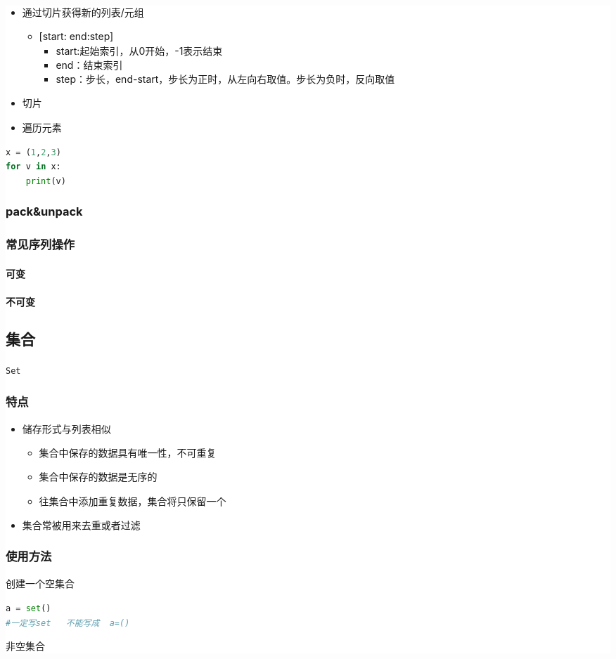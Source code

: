 - 通过切片获得新的列表/元组
  - [start: end:step]
    - start:起始索引，从0开始，-1表示结束
    - end：结束索引
    - step：步长，end-start，步长为正时，从左向右取值。步长为负时，反向取值

- 切片

  ```python
  
  ```

  

  

- 遍历元素

```python
x = (1,2,3)
for v in x:
    print(v)
```

### pack&unpack

### 常见序列操作

#### 可变

#### 不可变

## 集合

`Set`

### 特点

- 储存形式与列表相似

  - 集合中保存的数据具有唯一性，不可重复
  - 集合中保存的数据是无序的

  - 往集合中添加重复数据，集合将只保留一个

- 集合常被用来去重或者过滤

### 使用方法

创建一个空集合

```python
a = set()
#一定写set   不能写成  a=()
```

非空集合

